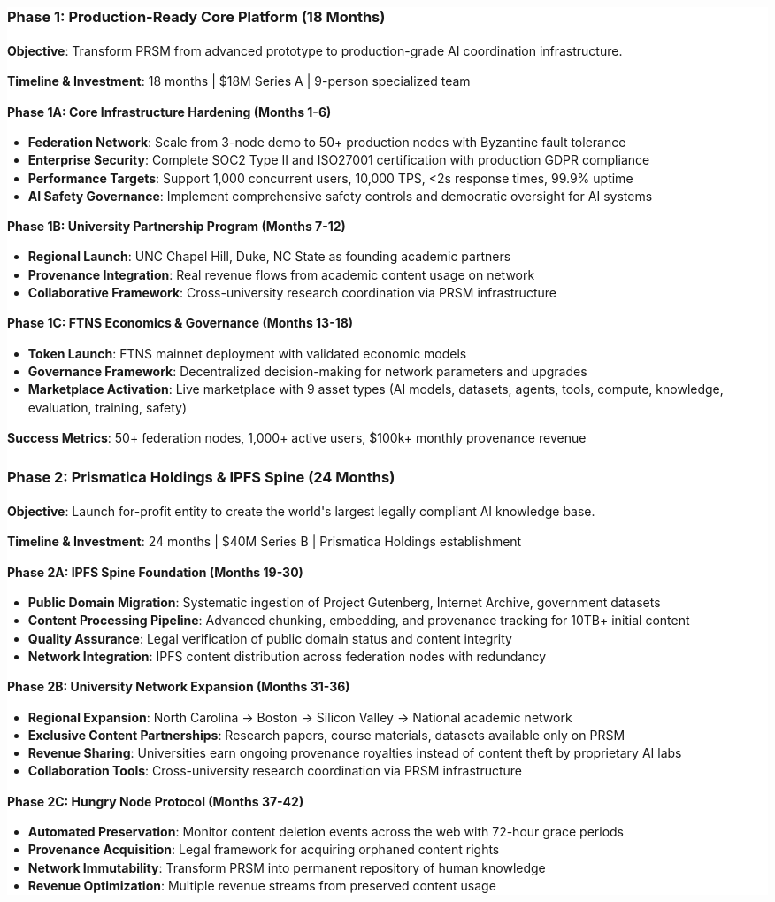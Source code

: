 ### Phase 1: Production-Ready Core Platform (18 Months)

**Objective**: Transform PRSM from advanced prototype to production-grade AI coordination infrastructure.

**Timeline & Investment**: 18 months | $18M Series A | 9-person specialized team

**Phase 1A: Core Infrastructure Hardening (Months 1-6)**
- **Federation Network**: Scale from 3-node demo to 50+ production nodes with Byzantine fault tolerance
- **Enterprise Security**: Complete SOC2 Type II and ISO27001 certification with production GDPR compliance
- **Performance Targets**: Support 1,000 concurrent users, 10,000 TPS, <2s response times, 99.9% uptime
- **AI Safety Governance**: Implement comprehensive safety controls and democratic oversight for AI systems

**Phase 1B: University Partnership Program (Months 7-12)**
- **Regional Launch**: UNC Chapel Hill, Duke, NC State as founding academic partners
- **Provenance Integration**: Real revenue flows from academic content usage on network
- **Collaborative Framework**: Cross-university research coordination via PRSM infrastructure

**Phase 1C: FTNS Economics & Governance (Months 13-18)**
- **Token Launch**: FTNS mainnet deployment with validated economic models
- **Governance Framework**: Decentralized decision-making for network parameters and upgrades
- **Marketplace Activation**: Live marketplace with 9 asset types (AI models, datasets, agents, tools, compute, knowledge, evaluation, training, safety)

**Success Metrics**: 50+ federation nodes, 1,000+ active users, $100k+ monthly provenance revenue

### Phase 2: Prismatica Holdings & IPFS Spine (24 Months)

**Objective**: Launch for-profit entity to create the world's largest legally compliant AI knowledge base.

**Timeline & Investment**: 24 months | $40M Series B | Prismatica Holdings establishment

**Phase 2A: IPFS Spine Foundation (Months 19-30)**
- **Public Domain Migration**: Systematic ingestion of Project Gutenberg, Internet Archive, government datasets
- **Content Processing Pipeline**: Advanced chunking, embedding, and provenance tracking for 10TB+ initial content
- **Quality Assurance**: Legal verification of public domain status and content integrity
- **Network Integration**: IPFS content distribution across federation nodes with redundancy

**Phase 2B: University Network Expansion (Months 31-36)**
- **Regional Expansion**: North Carolina → Boston → Silicon Valley → National academic network
- **Exclusive Content Partnerships**: Research papers, course materials, datasets available only on PRSM
- **Revenue Sharing**: Universities earn ongoing provenance royalties instead of content theft by proprietary AI labs
- **Collaboration Tools**: Cross-university research coordination via PRSM infrastructure

**Phase 2C: Hungry Node Protocol (Months 37-42)**
- **Automated Preservation**: Monitor content deletion events across the web with 72-hour grace periods
- **Provenance Acquisition**: Legal framework for acquiring orphaned content rights
- **Network Immutability**: Transform PRSM into permanent repository of human knowledge
- **Revenue Optimization**: Multiple revenue streams from preserved content usage

